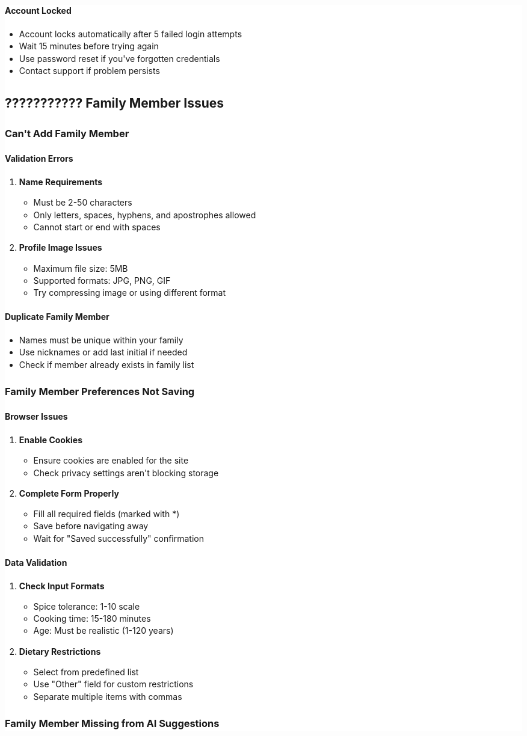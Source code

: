#### Account Locked
- Account locks automatically after 5 failed login attempts
- Wait 15 minutes before trying again
- Use password reset if you've forgotten credentials
- Contact support if problem persists

## ??????????? Family Member Issues

### Can't Add Family Member

#### Validation Errors
1. **Name Requirements**
   - Must be 2-50 characters
   - Only letters, spaces, hyphens, and apostrophes allowed
   - Cannot start or end with spaces

2. **Profile Image Issues**
   - Maximum file size: 5MB
   - Supported formats: JPG, PNG, GIF
   - Try compressing image or using different format

#### Duplicate Family Member
- Names must be unique within your family
- Use nicknames or add last initial if needed
- Check if member already exists in family list

### Family Member Preferences Not Saving

#### Browser Issues
1. **Enable Cookies**
   - Ensure cookies are enabled for the site
   - Check privacy settings aren't blocking storage

2. **Complete Form Properly**
   - Fill all required fields (marked with *)
   - Save before navigating away
   - Wait for "Saved successfully" confirmation

#### Data Validation
1. **Check Input Formats**
   - Spice tolerance: 1-10 scale
   - Cooking time: 15-180 minutes
   - Age: Must be realistic (1-120 years)

2. **Dietary Restrictions**
   - Select from predefined list
   - Use "Other" field for custom restrictions
   - Separate multiple items with commas

### Family Member Missing from AI Suggestions

